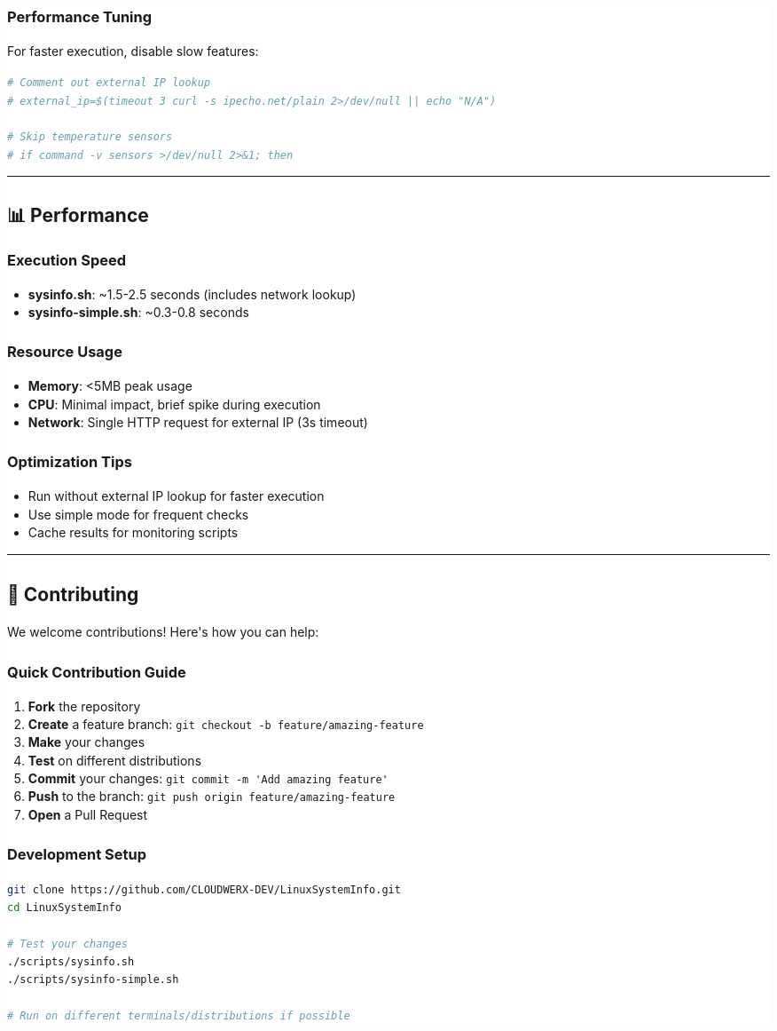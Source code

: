 ### Performance Tuning

For faster execution, disable slow features:

```bash
# Comment out external IP lookup
# external_ip=$(timeout 3 curl -s ipecho.net/plain 2>/dev/null || echo "N/A")

# Skip temperature sensors
# if command -v sensors >/dev/null 2>&1; then
```

---

## 📊 Performance

### Execution Speed

- **sysinfo.sh**: ~1.5-2.5 seconds (includes network lookup)
- **sysinfo-simple.sh**: ~0.3-0.8 seconds

### Resource Usage

- **Memory**: <5MB peak usage
- **CPU**: Minimal impact, brief spike during execution
- **Network**: Single HTTP request for external IP (3s timeout)

### Optimization Tips

- Run without external IP lookup for faster execution
- Use simple mode for frequent checks
- Cache results for monitoring scripts

---

## 🤝 Contributing

We welcome contributions! Here's how you can help:

### Quick Contribution Guide

1. **Fork** the repository
2. **Create** a feature branch: `git checkout -b feature/amazing-feature`
3. **Make** your changes
4. **Test** on different distributions
5. **Commit** your changes: `git commit -m 'Add amazing feature'`
6. **Push** to the branch: `git push origin feature/amazing-feature`
7. **Open** a Pull Request

### Development Setup

```bash
git clone https://github.com/CLOUDWERX-DEV/LinuxSystemInfo.git
cd LinuxSystemInfo

# Test your changes
./scripts/sysinfo.sh
./scripts/sysinfo-simple.sh

# Run on different terminals/distributions if possible
```
